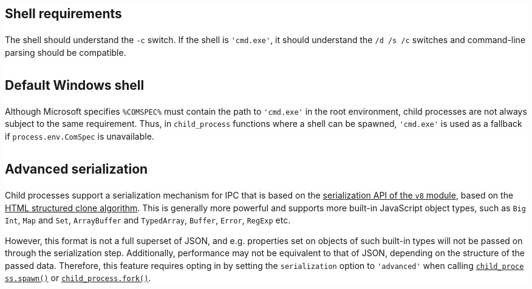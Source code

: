 ## Shell requirements

The shell should understand the `-c` switch. If the shell is `'cmd.exe'`, it
should understand the `/d /s /c` switches and command-line parsing should be
compatible.

## Default Windows shell

Although Microsoft specifies `%COMSPEC%` must contain the path to
`'cmd.exe'` in the root environment, child processes are not always subject to
the same requirement. Thus, in `child_process` functions where a shell can be
spawned, `'cmd.exe'` is used as a fallback if `process.env.ComSpec` is
unavailable.

## Advanced serialization


Child processes support a serialization mechanism for IPC that is based on the
[serialization API of the `v8` module][v8.serdes], based on the
[HTML structured clone algorithm][]. This is generally more powerful and
supports more built-in JavaScript object types, such as `BigInt`, `Map`
and `Set`, `ArrayBuffer` and `TypedArray`, `Buffer`, `Error`, `RegExp` etc.

However, this format is not a full superset of JSON, and e.g. properties set on
objects of such built-in types will not be passed on through the serialization
step. Additionally, performance may not be equivalent to that of JSON, depending
on the structure of the passed data.
Therefore, this feature requires opting in by setting the
`serialization` option to `'advanced'` when calling [`child_process.spawn()`][]
or [`child_process.fork()`][].

[Advanced serialization]: #child_process_advanced_serialization
[Default Windows shell]: #child_process_default_windows_shell
[HTML structured clone algorithm]: https://developer.mozilla.org/en-US/docs/Web/API/Web_Workers_API/Structured_clone_algorithm
[Shell requirements]: #child_process_shell_requirements
[Signal Events]: process.md#process_signal_events
[`'disconnect'`]: process.md#process_event_disconnect
[`'error'`]: #child_process_event_error
[`'exit'`]: #child_process_event_exit
[`'message'`]: process.md#process_event_message
[`ChildProcess`]: #child_process_class_childprocess
[`Error`]: errors.md#errors_class_error
[`EventEmitter`]: events.md#events_class_eventemitter
[`child_process.exec()`]: #child_process_child_process_exec_command_options_callback
[`child_process.execFile()`]: #child_process_child_process_execfile_file_args_options_callback
[`child_process.execFileSync()`]: #child_process_child_process_execfilesync_file_args_options
[`child_process.execSync()`]: #child_process_child_process_execsync_command_options
[`child_process.fork()`]: #child_process_child_process_fork_modulepath_args_options
[`child_process.spawn()`]: #child_process_child_process_spawn_command_args_options
[`child_process.spawnSync()`]: #child_process_child_process_spawnsync_command_args_options
[`maxBuffer` and Unicode]: #child_process_maxbuffer_and_unicode
[`net.Server`]: net.md#net_class_net_server
[`net.Socket`]: net.md#net_class_net_socket
[`options.detached`]: #child_process_options_detached
[`process.disconnect()`]: process.md#process_process_disconnect
[`process.env`]: process.md#process_process_env
[`process.execPath`]: process.md#process_process_execpath
[`process.send()`]: process.md#process_process_send_message_sendhandle_options_callback
[`stdio`]: #child_process_options_stdio
[`subprocess.connected`]: #child_process_subprocess_connected
[`subprocess.disconnect()`]: #child_process_subprocess_disconnect
[`subprocess.kill()`]: #child_process_subprocess_kill_signal
[`subprocess.send()`]: #child_process_subprocess_send_message_sendhandle_options_callback
[`subprocess.stderr`]: #child_process_subprocess_stderr
[`subprocess.stdin`]: #child_process_subprocess_stdin
[`subprocess.stdio`]: #child_process_subprocess_stdio
[`subprocess.stdout`]: #child_process_subprocess_stdout
[`util.promisify()`]: util.md#util_util_promisify_original
[synchronous counterparts]: #child_process_synchronous_process_creation
[v8.serdes]: v8.md#v8_serialization_api
